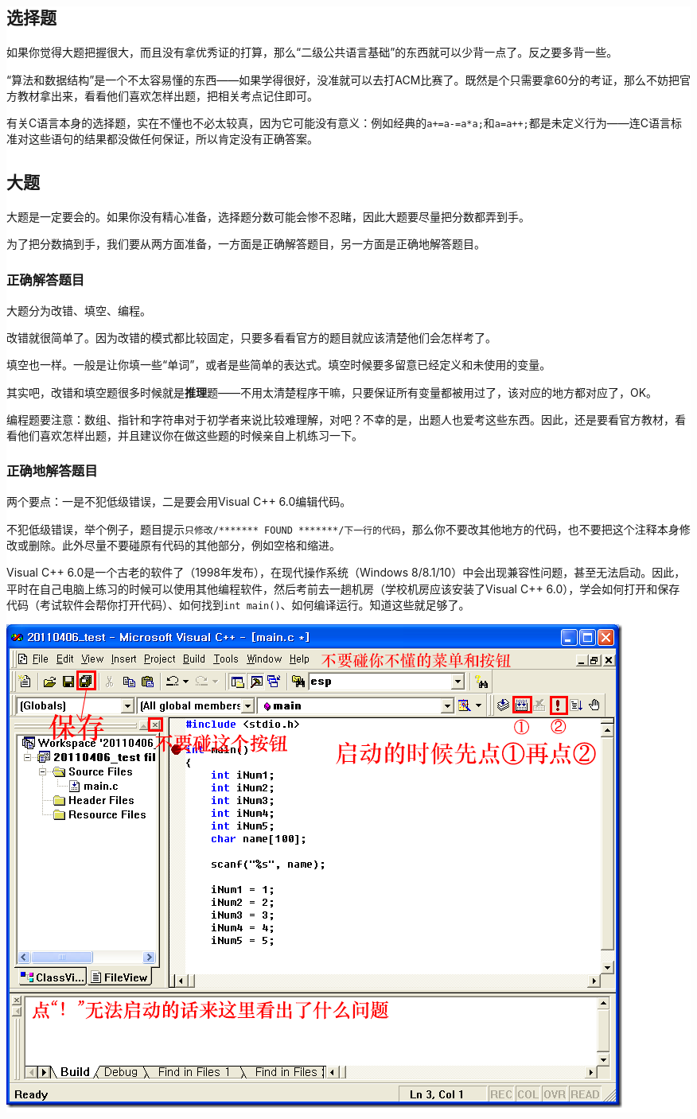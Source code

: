 ## 选择题
如果你觉得大题把握很大，而且没有拿优秀证的打算，那么“二级公共语言基础”的东西就可以少背一点了。反之要多背一些。

“算法和数据结构”是一个不太容易懂的东西——如果学得很好，没准就可以去打ACM比赛了。既然是个只需要拿60分的考证，那么不妨把官方教材拿出来，看看他们喜欢怎样出题，把相关考点记住即可。

有关C语言本身的选择题，实在不懂也不必太较真，因为它可能没有意义：例如经典的`a+=a-=a*a;`和`a=a++;`都是未定义行为——连C语言标准对这些语句的结果都没做任何保证，所以肯定没有正确答案。

## 大题
大题是一定要会的。如果你没有精心准备，选择题分数可能会惨不忍睹，因此大题要尽量把分数都弄到手。

为了把分数搞到手，我们要从两方面准备，一方面是正确解答题目，另一方面是正确地解答题目。

### 正确解答题目
大题分为改错、填空、编程。

改错就很简单了。因为改错的模式都比较固定，只要多看看官方的题目就应该清楚他们会怎样考了。

填空也一样。一般是让你填一些“单词”，或者是些简单的表达式。填空时候要多留意已经定义和未使用的变量。

其实吧，改错和填空题很多时候就是**推理**题——不用太清楚程序干嘛，只要保证所有变量都被用过了，该对应的地方都对应了，OK。

编程题要注意：数组、指针和字符串对于初学者来说比较难理解，对吧？不幸的是，出题人也爱考这些东西。因此，还是要看官方教材，看看他们喜欢怎样出题，并且建议你在做这些题的时候亲自上机练习一下。

### 正确地解答题目
两个要点：一是不犯低级错误，二是要会用Visual C++ 6.0编辑代码。

不犯低级错误，举个例子，题目提示`只修改/******* FOUND *******/下一行的代码`，那么你不要改其他地方的代码，也不要把这个注释本身修改或删除。此外尽量不要碰原有代码的其他部分，例如空格和缩进。

Visual C++ 6.0是一个古老的软件了（1998年发布），在现代操作系统（Windows 8/8.1/10）中会出现兼容性问题，甚至无法启动。因此，平时在自己电脑上练习的时候可以使用其他编程软件，然后考前去一趟机房（学校机房应该安装了Visual C++ 6.0），学会如何打开和保存代码（考试软件会帮你打开代码）、如何找到`int main()`、如何编译运行。知道这些就足够了。

![会点上面三个按钮就够了](/img/2019-01-13-how-to-learn-c/vc.png)
